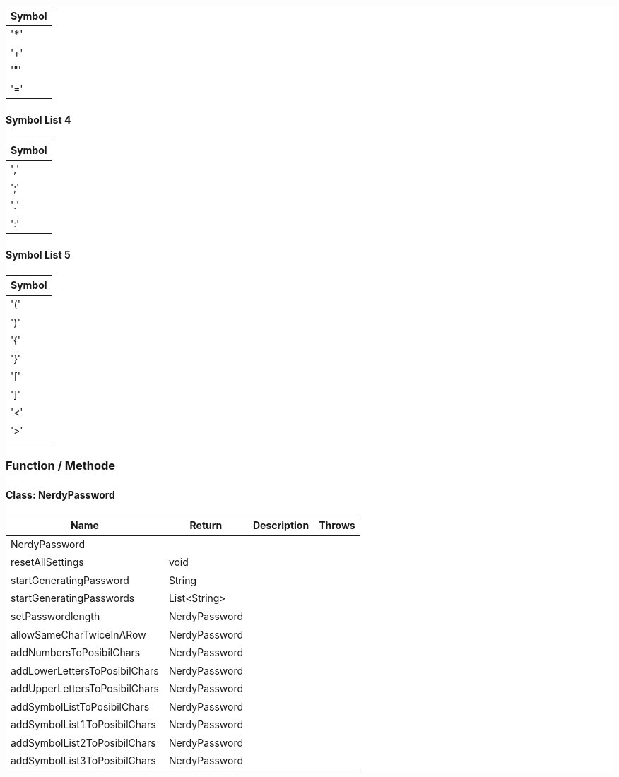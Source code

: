 | Symbol |
|--------|
| '*' |
| '+' |
| '"' |
| '=' |
#### Symbol List 4
| Symbol |
|--------|
| ',' |
| ';' |
| '.' |
| ':' |
#### Symbol List 5
| Symbol |
|--------|
| '(' |
| ')' |
| '{' |
| '}' |
| '[' |
| ']' |
| '<' |
| '>' |

### Function / Methode
#### Class: NerdyPassword 

| Name | Return | Description | Throws |
|------|--------|-------------|--------|
| NerdyPassword ||||
| resetAllSettings | void |||
| startGeneratingPassword | String |||
| startGeneratingPasswords | List\<String\> |||
| setPasswordlength | NerdyPassword |||
| allowSameCharTwiceInARow | NerdyPassword |||
| addNumbersToPosibilChars | NerdyPassword |||
| addLowerLettersToPosibilChars | NerdyPassword |||
| addUpperLettersToPosibilChars | NerdyPassword |||
| addSymbolListToPosibilChars | NerdyPassword |||
| addSymbolList1ToPosibilChars | NerdyPassword |||
| addSymbolList2ToPosibilChars | NerdyPassword |||
| addSymbolList3ToPosibilChars | NerdyPassword |||